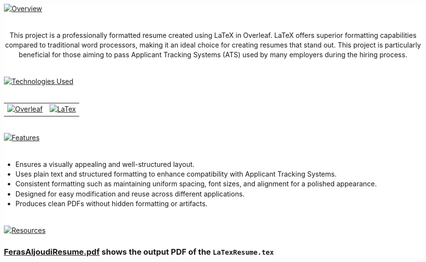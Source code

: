<div style="width: 100%;">
    <a href="#"><img src="https://raw.githubusercontent.com/ferasaljoudi/AssetsRepository/main/BrownSVGs/overview.svg" alt="Overview" style="width: 100%"></a>
</div>
<br>

<div align="center">

This project is a professionally formatted resume created using LaTeX in Overleaf. LaTeX offers superior formatting capabilities compared to traditional word processors, making it an ideal choice for creating resumes that stand out. This project is particularly beneficial for those aiming to pass Applicant Tracking Systems (ATS) used by many employers during the hiring process.

</div>

<br>
<div style="width: 100%;">
    <a href="#"><img src="https://raw.githubusercontent.com/ferasaljoudi/AssetsRepository/main/BrownSVGs/technologiesUsed.svg" alt="Technologies Used" style="width: 100%"></a>
</div>
<br>

<div align = "center">
<table>
  <tr>
    <td>
      <a href="https://colab.google/"><img src="https://raw.githubusercontent.com/ferasaljoudi/AssetsRepository/main/Badges/ToolsAndPlatforms/Middle/overleaf.svg" alt="Overleaf"></a>
      <br>
    </td>
    <td>
      <a href="https://www.jetbrains.com/pycharm/"><img src="https://raw.githubusercontent.com/ferasaljoudi/AssetsRepository/main/Badges/Languages/Right/latex.svg" alt="LaTex"></a>
      <br>
    </td>
  </tr>
</table>
</div>

<br>
<div style="width: 100%;">
    <a href="#"><img src="https://raw.githubusercontent.com/ferasaljoudi/AssetsRepository/main/BrownSVGs/features.svg" alt="Features" style="width: 100%"></a>
</div>
<br>

- Ensures a visually appealing and well-structured layout.
- Uses plain text and structured formatting to enhance compatibility with Applicant Tracking Systems.
- Consistent formatting such as maintaining uniform spacing, font sizes, and alignment for a polished appearance.
- Designed for easy modification and reuse across different applications.
- Produces clean PDFs without hidden formatting or artifacts.

<br>
<div style="width: 100%;">
    <a href="#"><img src="https://raw.githubusercontent.com/ferasaljoudi/AssetsRepository/main/BrownSVGs/resources.svg" alt="Resources" style="width: 100%"></a>
</div>

### [FerasAljoudiResume.pdf](./FerasAljoudiResume.pdf) shows the output PDF of the `LaTexResume.tex`

